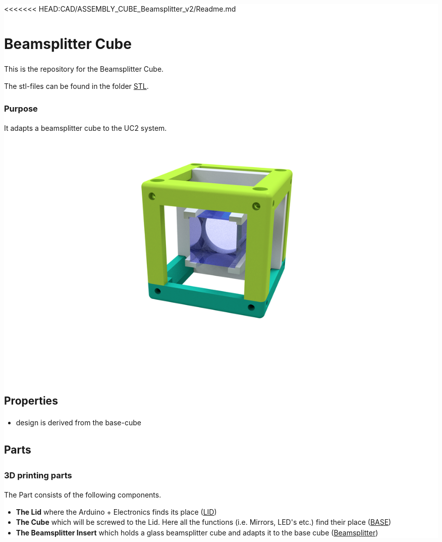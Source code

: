<<<<<<< HEAD:CAD/ASSEMBLY_CUBE_Beamsplitter_v2/Readme.md
# Beamsplitter Cube
This is the repository for the Beamsplitter Cube.

The stl-files can be found in the folder [STL](./STL).

### Purpose
It adapts a beamsplitter cube to the UC2 system.

<p align="center">
<img src="./IMAGES/Assembly_Cube_Beamsplitter_v2.png"
width="1000">
</p>


## Properties
* design is derived from the base-cube

## Parts

### 3D printing parts
The Part consists of the following components.

* **The Lid** where the Arduino + Electronics finds its place ([LID](./STL/Assembly_Cube_Beamsplitter_10_Lid_1x1_v2.stl))
* **The Cube** which will be screwed to the Lid. Here all the functions (i.e. Mirrors, LED's etc.) find their place ([BASE](./STL/Assembly_Cube_Beamsplitter_10_Cube_1x1_v2.stl))
* **The Beamsplitter Insert** which holds a glass beamsplitter cube and adapts it to the base cube ([Beamsplitter](./STL/Assembly_Cube_Beamsplitter_20_Cube_Insert_Beamsplitter.stl))
